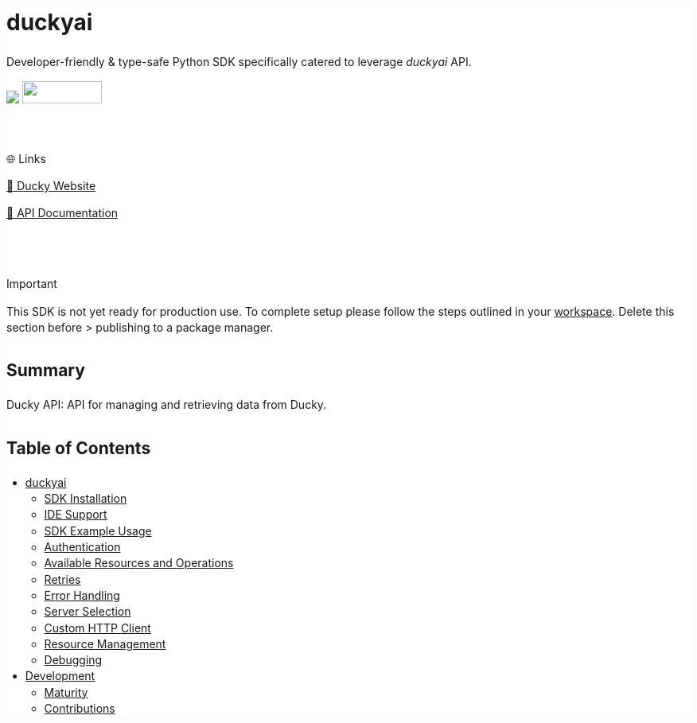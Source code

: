 # duckyai

Developer-friendly & type-safe Python SDK specifically catered to leverage *duckyai* API.

<div align="left">
    <a href="https://www.speakeasy.com/?utm_source=duckyai&utm_campaign=python"><img src="https://custom-icon-badges.demolab.com/badge/-Built%20By%20Speakeasy-212015?style=for-the-badge&logoColor=FBE331&logo=speakeasy&labelColor=545454" /></a>
    <a href="https://opensource.org/licenses/MIT">
        <img src="https://img.shields.io/badge/License-MIT-blue.svg" style="width: 100px; height: 28px;" />
    </a>
</div>

<br /><br />
🌐 Links

[🔗 Ducky Website](https://ducky.ai/)

[📘 API Documentation](https://docs.ducky.ai/docs/getting-started#/)


<br /><br />
> [!IMPORTANT]
> This SDK is not yet ready for production use. To complete setup please follow the steps outlined in your [workspace](https://app.speakeasy.com/org/ducky/feather-backend). Delete this section before > publishing to a package manager.


## Summary

Ducky API: API for managing and retrieving data from Ducky.



## Table of Contents

* [duckyai](https://github.com/lycoai/duckyai-python/blob/master/#duckyai)
  * [SDK Installation](https://github.com/lycoai/duckyai-python/blob/master/#sdk-installation)
  * [IDE Support](https://github.com/lycoai/duckyai-python/blob/master/#ide-support)
  * [SDK Example Usage](https://github.com/lycoai/duckyai-python/blob/master/#sdk-example-usage)
  * [Authentication](https://github.com/lycoai/duckyai-python/blob/master/#authentication)
  * [Available Resources and Operations](https://github.com/lycoai/duckyai-python/blob/master/#available-resources-and-operations)
  * [Retries](https://github.com/lycoai/duckyai-python/blob/master/#retries)
  * [Error Handling](https://github.com/lycoai/duckyai-python/blob/master/#error-handling)
  * [Server Selection](https://github.com/lycoai/duckyai-python/blob/master/#server-selection)
  * [Custom HTTP Client](https://github.com/lycoai/duckyai-python/blob/master/#custom-http-client)
  * [Resource Management](https://github.com/lycoai/duckyai-python/blob/master/#resource-management)
  * [Debugging](https://github.com/lycoai/duckyai-python/blob/master/#debugging)
* [Development](https://github.com/lycoai/duckyai-python/blob/master/#development)
  * [Maturity](https://github.com/lycoai/duckyai-python/blob/master/#maturity)
  * [Contributions](https://github.com/lycoai/duckyai-python/blob/master/#contributions)





[context-manager]: https://docs.python.org/3/reference/datamodel.html#context-managers